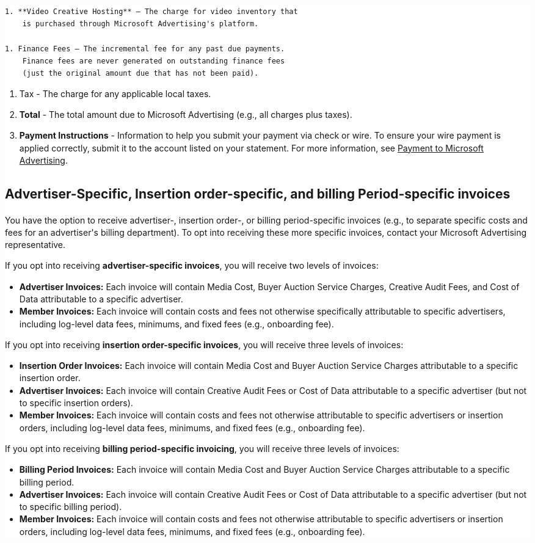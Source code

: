     1. **Video Creative Hosting** – The charge for video inventory that
        is purchased through Microsoft Advertising's platform.

    1. Finance Fees – The incremental fee for any past due payments.
        Finance fees are never generated on outstanding finance fees
        (just the original amount due that has not been paid).

1. Tax - The charge for any applicable local taxes.

1. **Total** - The total amount due to Microsoft Advertising
    (e.g., all charges plus taxes).

1. **Payment Instructions** - Information to help you submit your
    payment via check or wire. To ensure your wire payment is applied
    correctly, submit it to the account listed on your statement. For
    more information, see [Payment to Microsoft Advertising](payment-to-xandr.md).

## Advertiser-Specific, Insertion order-specific, and billing Period-specific invoices

You have the option to receive advertiser-, insertion order-, or billing
period-specific invoices (e.g., to separate specific costs and fees for
an advertiser's billing department). To opt into receiving these more
specific invoices, contact your Microsoft Advertising
representative.

If you opt into receiving **advertiser-specific invoices**, you will
receive two levels of invoices:

- **Advertiser Invoices:** Each invoice will contain Media Cost, Buyer
  Auction Service Charges, Creative Audit Fees, and Cost of Data
  attributable to a specific advertiser.
- **Member Invoices:** Each invoice will contain costs and fees not
  otherwise specifically attributable to specific advertisers, including
  log-level data fees, minimums, and fixed fees (e.g., onboarding fee).

If you opt into receiving **insertion order-specific invoices**, you
will receive three levels of invoices:

- **Insertion Order Invoices:** Each invoice will contain Media Cost and
  Buyer Auction Service Charges attributable to a specific insertion
  order.
- **Advertiser Invoices:** Each invoice will contain Creative Audit Fees
  or Cost of Data attributable to a specific advertiser (but not to
  specific insertion orders).
- **Member Invoices:** Each invoice will contain costs and fees not
  otherwise attributable to specific advertisers or insertion orders,
  including log-level data fees, minimums, and fixed fees (e.g.,
  onboarding fee).

If you opt into receiving **billing period-specific invoicing**, you
will receive three levels of invoices:

- **Billing Period Invoices:** Each invoice will contain Media Cost and
  Buyer Auction Service Charges attributable to a specific billing
  period.
- **Advertiser Invoices:** Each invoice will contain Creative Audit Fees
  or Cost of Data attributable to a specific advertiser (but not to
  specific billing period).
- **Member Invoices:** Each invoice will contain costs and fees not
  otherwise attributable to specific advertisers or insertion orders,
  including log-level data fees, minimums, and fixed fees (e.g.,
  onboarding fee).
